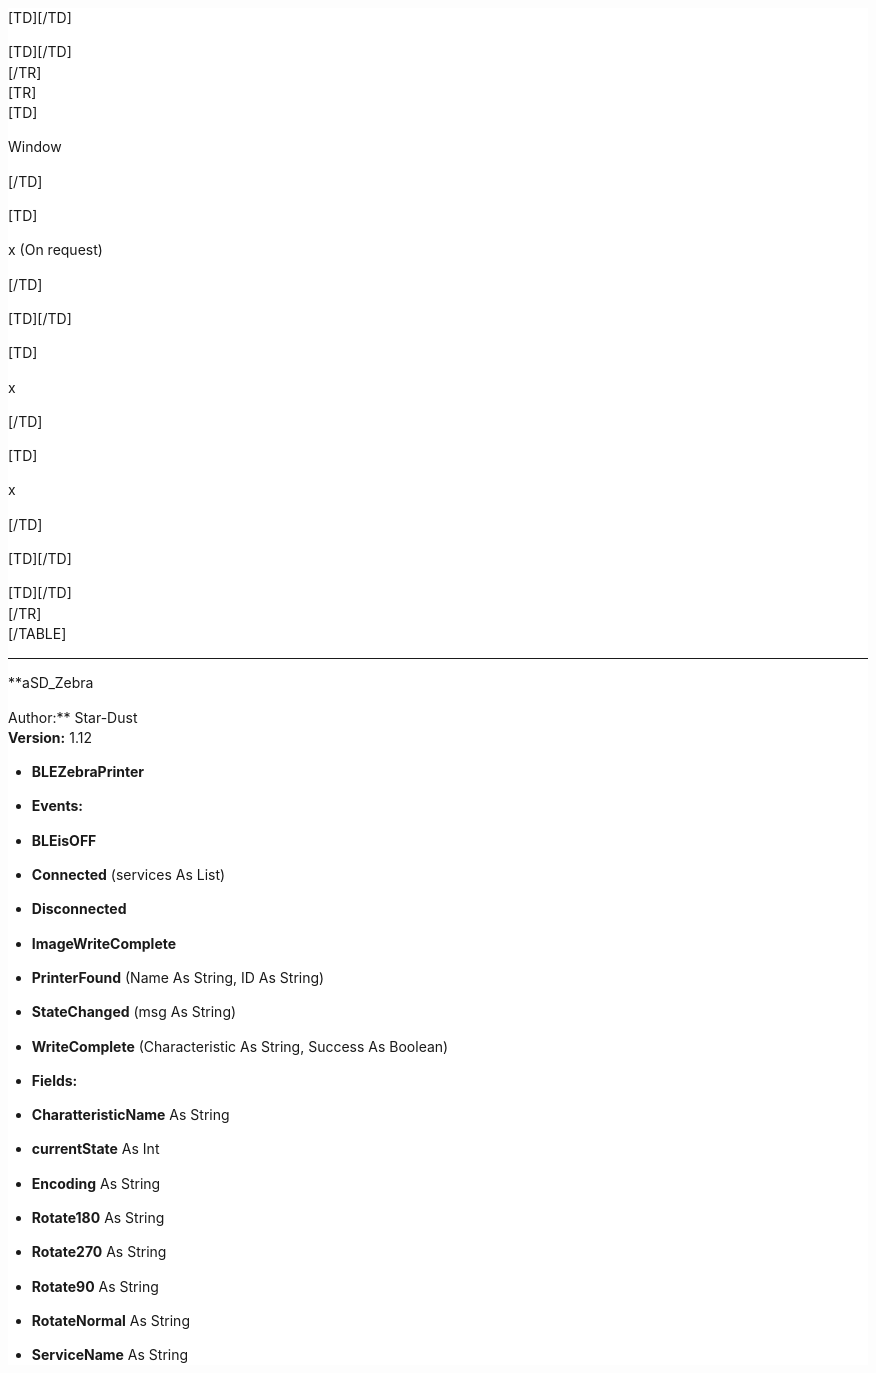 [TD][/TD]  
  
[TD][/TD]  
[/TR]  
[TR]  
[TD]

Window

[/TD]  
  
[TD]

x (On request)

[/TD]  
  
[TD][/TD]  
  
[TD]

x

[/TD]  
  
[TD]

x

[/TD]  
  
[TD][/TD]  
  
[TD][/TD]  
[/TR]  
[/TABLE]  
  

---

  
  
**aSD\_Zebra  
  
Author:** Star-Dust  
**Version:** 1.12  

- **BLEZebraPrinter**

- **Events:**

- **BLEisOFF**
- **Connected** (services As List)
- **Disconnected**
- **ImageWriteComplete**
- **PrinterFound** (Name As String, ID As String)
- **StateChanged** (msg As String)
- **WriteComplete** (Characteristic As String, Success As Boolean)

- **Fields:**

- **CharatteristicName** As String
- **currentState** As Int
- **Encoding** As String
- **Rotate180** As String
- **Rotate270** As String
- **Rotate90** As String
- **RotateNormal** As String
- **ServiceName** As String
